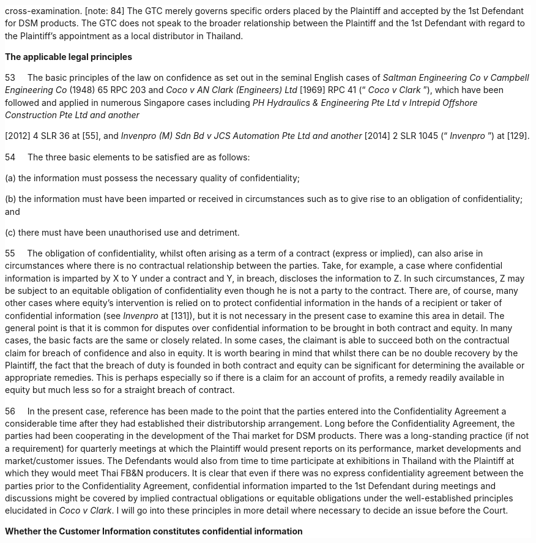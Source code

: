 cross-examination. [note: 84] The GTC merely governs specific orders placed by the Plaintiff and accepted by the 1st Defendant for DSM products. The GTC does not speak to the broader relationship between the Plaintiff and the 1st Defendant with regard to the Plaintiff’s appointment as a local distributor in Thailand. 

**The applicable legal principles** 

53     The basic principles of the law on confidence as set out in the seminal English cases of _Saltman Engineering Co v Campbell Engineering Co_ (1948) 65 RPC 203 and _Coco v AN Clark (Engineers) Ltd_ [1969] RPC 41 (“ _Coco v Clark_ ”), which have been followed and applied in numerous Singapore cases including _PH Hydraulics & Engineering Pte Ltd v Intrepid Offshore Construction Pte Ltd and another_ 


[2012] 4 SLR 36 at [55], and _Invenpro (M) Sdn Bd v JCS Automation Pte Ltd and another_ [2014] 2 SLR 1045 (“ _Invenpro_ ”) at [129]. 

54     The three basic elements to be satisfied are as follows: 

 (a) the information must possess the necessary quality of confidentiality; 

 (b) the information must have been imparted or received in circumstances such as to give rise to an obligation of confidentiality; and 

 (c) there must have been unauthorised use and detriment. 

55     The obligation of confidentiality, whilst often arising as a term of a contract (express or implied), can also arise in circumstances where there is no contractual relationship between the parties. Take, for example, a case where confidential information is imparted by X to Y under a contract and Y, in breach, discloses the information to Z. In such circumstances, Z may be subject to an equitable obligation of confidentiality even though he is not a party to the contract. There are, of course, many other cases where equity’s intervention is relied on to protect confidential information in the hands of a recipient or taker of confidential information (see _Invenpro_ at [131]), but it is not necessary in the present case to examine this area in detail. The general point is that it is common for disputes over confidential information to be brought in both contract and equity. In many cases, the basic facts are the same or closely related. In some cases, the claimant is able to succeed both on the contractual claim for breach of confidence and also in equity. It is worth bearing in mind that whilst there can be no double recovery by the Plaintiff, the fact that the breach of duty is founded in both contract and equity can be significant for determining the available or appropriate remedies. This is perhaps especially so if there is a claim for an account of profits, a remedy readily available in equity but much less so for a straight breach of contract. 

56     In the present case, reference has been made to the point that the parties entered into the Confidentiality Agreement a considerable time after they had established their distributorship arrangement. Long before the Confidentiality Agreement, the parties had been cooperating in the development of the Thai market for DSM products. There was a long-standing practice (if not a requirement) for quarterly meetings at which the Plaintiff would present reports on its performance, market developments and market/customer issues. The Defendants would also from time to time participate at exhibitions in Thailand with the Plaintiff at which they would meet Thai FB&N producers. It is clear that even if there was no express confidentiality agreement between the parties prior to the Confidentiality Agreement, confidential information imparted to the 1st Defendant during meetings and discussions might be covered by implied contractual obligations or equitable obligations under the well-established principles elucidated in _Coco v Clark_. I will go into these principles in more detail where necessary to decide an issue before the Court. 

**Whether the Customer Information constitutes confidential information** 
